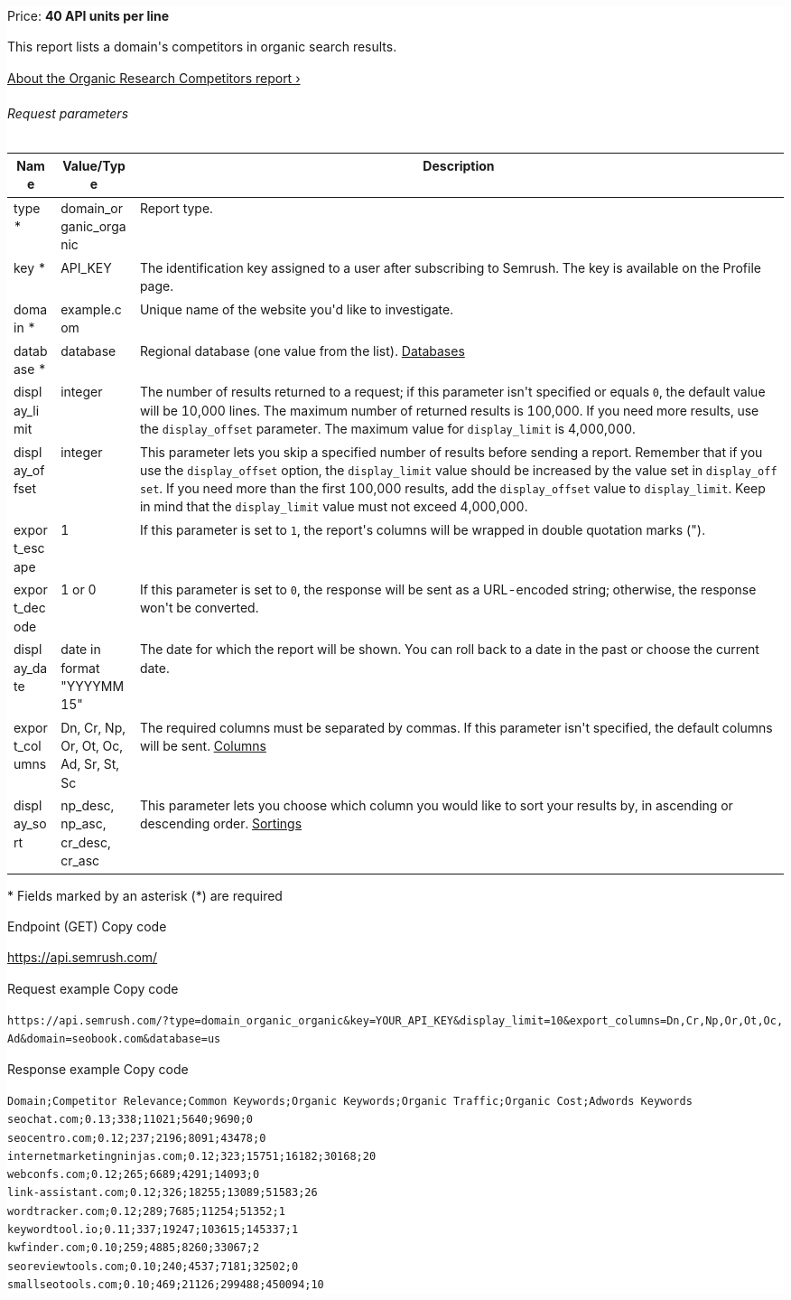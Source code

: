 Price: **40 API units per line**

This report lists a domain's competitors in organic search results.

[About the Organic Research Competitors report ›](https://www.semrush.com/kb/496-organic-research-competitors-report)

###### Request parameters

| Name | Value/Type | Description |
| --- | --- | --- |
| type \* | domain\_organic\_organic | Report type. |
| key \* | API\_KEY | The identification key assigned to a user after subscribing to Semrush. The key is available on the Profile page. |
| domain \* | example.com | Unique name of the website you'd like to investigate. |
| database \* | database | Regional database (one value from the list).  [Databases](https://developer.semrush.com/api/v3/analytics/basic-docs/#databases/) |
| display\_limit | integer | The number of results returned to a request; if this parameter isn't specified or equals `0`, the default value will be 10,000 lines.  The maximum number of returned results is 100,000. If you need more results, use the `display_offset` parameter.  The maximum value for `display_limit` is 4,000,000. |
| display\_offset | integer | This parameter lets you skip a specified number of results before sending a report.  Remember that if you use the `display_offset` option, the `display_limit` value should be increased by the value set in `display_offset`.  If you need more than the first 100,000 results, add the `display_offset` value to `display_limit`.  Keep in mind that the `display_limit` value must not exceed 4,000,000. |
| export\_escape | 1 | If this parameter is set to `1`, the report's columns will be wrapped in double quotation marks ("). |
| export\_decode | 1 or 0 | If this parameter is set to `0`, the response will be sent as a URL-encoded string; otherwise, the response won't be converted. |
| display\_date | date in format "YYYYMM15" | The date for which the report will be shown. You can roll back to a date in the past or choose the current date. |
| export\_columns | Dn, Cr, Np, Or, Ot, Oc, Ad, Sr, St, Sc | The required columns must be separated by commas. If this parameter isn't specified, the default columns will be sent.  [Columns](https://developer.semrush.com/api/v3/analytics/basic-docs/#columns/) |
| display\_sort | np\_desc, np\_asc, cr\_desc, cr\_asc | This parameter lets you choose which column you would like to sort your results by, in ascending or descending order.  [Sortings](https://developer.semrush.com/api/v3/analytics/basic-docs/#sortings/) |

\* Fields marked by an asterisk (\*) are required

Endpoint (GET) Copy code

https://api.semrush.com/

Request example Copy code

```
https://api.semrush.com/?type=domain_organic_organic&key=YOUR_API_KEY&display_limit=10&export_columns=Dn,Cr,Np,Or,Ot,Oc,Ad&domain=seobook.com&database=us
```

Response example Copy code

```
Domain;Competitor Relevance;Common Keywords;Organic Keywords;Organic Traffic;Organic Cost;Adwords Keywords
seochat.com;0.13;338;11021;5640;9690;0
seocentro.com;0.12;237;2196;8091;43478;0
internetmarketingninjas.com;0.12;323;15751;16182;30168;20
webconfs.com;0.12;265;6689;4291;14093;0
link-assistant.com;0.12;326;18255;13089;51583;26
wordtracker.com;0.12;289;7685;11254;51352;1
keywordtool.io;0.11;337;19247;103615;145337;1
kwfinder.com;0.10;259;4885;8260;33067;2
seoreviewtools.com;0.10;240;4537;7181;32502;0
smallseotools.com;0.10;469;21126;299488;450094;10
```
